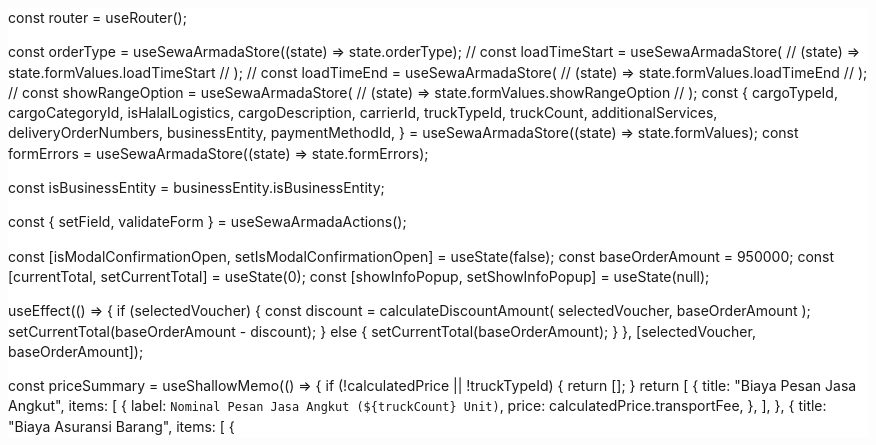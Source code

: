 const router = useRouter();

const orderType = useSewaArmadaStore((state) => state.orderType);
// const loadTimeStart = useSewaArmadaStore(
// (state) => state.formValues.loadTimeStart
// );
// const loadTimeEnd = useSewaArmadaStore(
// (state) => state.formValues.loadTimeEnd
// );
// const showRangeOption = useSewaArmadaStore(
// (state) => state.formValues.showRangeOption
// );
const {
cargoTypeId,
cargoCategoryId,
isHalalLogistics,
cargoDescription,
carrierId,
truckTypeId,
truckCount,
additionalServices,
deliveryOrderNumbers,
businessEntity,
paymentMethodId,
} = useSewaArmadaStore((state) => state.formValues);
const formErrors = useSewaArmadaStore((state) => state.formErrors);

const isBusinessEntity = businessEntity.isBusinessEntity;

const { setField, validateForm } = useSewaArmadaActions();

const [isModalConfirmationOpen, setIsModalConfirmationOpen] = useState(false);
const baseOrderAmount = 950000;
const [currentTotal, setCurrentTotal] = useState(0);
const [showInfoPopup, setShowInfoPopup] = useState(null);

useEffect(() => {
if (selectedVoucher) {
const discount = calculateDiscountAmount(
selectedVoucher,
baseOrderAmount
);
setCurrentTotal(baseOrderAmount - discount);
} else {
setCurrentTotal(baseOrderAmount);
}
}, [selectedVoucher, baseOrderAmount]);

const priceSummary = useShallowMemo(() => {
if (!calculatedPrice || !truckTypeId) {
return [];
}
return [
{
title: "Biaya Pesan Jasa Angkut",
items: [
{
label: `Nominal Pesan Jasa Angkut (${truckCount} Unit)`,
price: calculatedPrice.transportFee,
},
],
},
{
title: "Biaya Asuransi Barang",
items: [
{